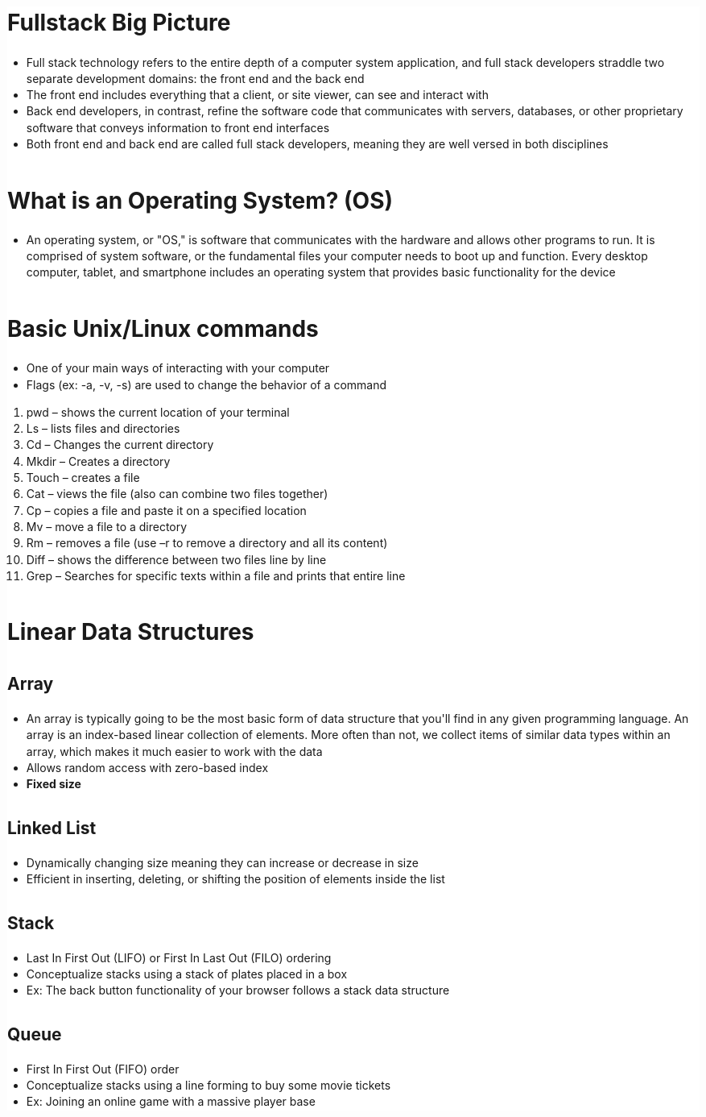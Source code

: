 # Fullstack Big Picture
* Full stack technology refers to the entire depth of a computer system application, and full stack developers straddle two separate development domains: the front end and the back end
* The front end includes everything that a client, or site viewer, can see and interact with
* Back end developers, in contrast, refine the software code that communicates with servers, databases, or other proprietary software that conveys information to front end interfaces
* Both front end and back end are called full stack developers, meaning they are well versed in both disciplines

# What is an Operating System? (OS)
* An operating system, or "OS," is software that communicates with the hardware and allows other programs to run. It is comprised of system software, or the fundamental files your computer needs to boot up and function. Every desktop computer, tablet, and smartphone includes an operating system that provides basic functionality for the device

# Basic Unix/Linux commands
* One of your main ways of interacting with your computer
* Flags (ex: -a, -v, -s) are used to change the behavior of a command
1. pwd – shows the current location of your terminal
2. Ls – lists files and directories
3. Cd – Changes the current directory
4. Mkdir – Creates a directory
5. Touch – creates a file
6. Cat – views the file (also can combine two files together) 
7. Cp – copies a file and paste it on a specified location
8. Mv – move a file to a directory
9. Rm – removes a file (use –r to remove a directory and all its content)
10. Diff – shows the difference between two files line by line
11. Grep – Searches for specific texts within a file and prints that entire line

# Linear Data Structures
## Array
* An array is typically going to be the most basic form of data structure that you'll find in any given programming language. An array is an index-based linear collection of elements. More often than not, we collect items of similar data types within an array, which makes it much easier to work with the data
* Allows random access with zero-based index
* **Fixed size**
## Linked List
* Dynamically changing size meaning they can increase or decrease in size
* Efficient in inserting, deleting, or shifting the position of elements inside the list
## Stack
* Last In First Out (LIFO) or First In Last Out (FILO) ordering
* Conceptualize stacks using a stack of plates placed in a box
* Ex: The back button functionality of your browser follows a stack data structure
## Queue
* First In First Out (FIFO) order
* Conceptualize stacks using a line forming to buy some movie tickets
* Ex: Joining an online game with a massive player base
